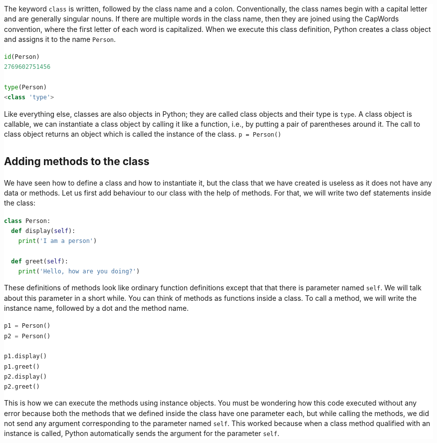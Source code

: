 The keyword `class` is written, followed by the class name and a colon. Conventionally, the class names begin with a capital letter and are generally singular nouns. If there are multiple words in the class name, then they are joined using the CapWords convention, where the first letter of each word is capitalized.
When we execute this class definition, Python creates a class object and assigns it to the name `Person`.

```python
id(Person)
2769602751456

type(Person)
<class 'type'>
```

Like everything else, classes are also objects in Python; they are called class objects and their type is `type`. A class object is callable, we can instantiate a class object by calling it like a function, i.e., by putting a pair of parentheses around it. The call to class object returns an object which is called the instance of the class.
`p = Person()`

## Adding methods to the class

We have seen how to define a class and how to instantiate it, but the class that we have created is useless as it does not have any data or methods. Let us first add behaviour to our class with the help of methods. For that, we will write two def statements inside the class:

```python
class Person:
  def display(self):
    print('I am a person')

  def greet(self):
    print('Hello, how are you doing?')
```

These definitions of methods look like ordinary function definitions except that that there is parameter named `self`. We will talk about this parameter in a short while. You can think of methods as functions inside a class. To call a method, we will write the instance name, followed by a dot and the method name.

```python
p1 = Person()
p2 = Person()

p1.display()
p1.greet()
p2.display()
p2.greet()
```

This is how we can execute the methods using instance objects. You must be wondering how this code executed without any error because both the methods that we defined inside the class have one parameter each, but while calling the methods, we did not send any argument corresponding to the parameter named `self`. This worked because when a class method qualified with an instance is called, Python automatically sends the argument for the parameter `self`.
